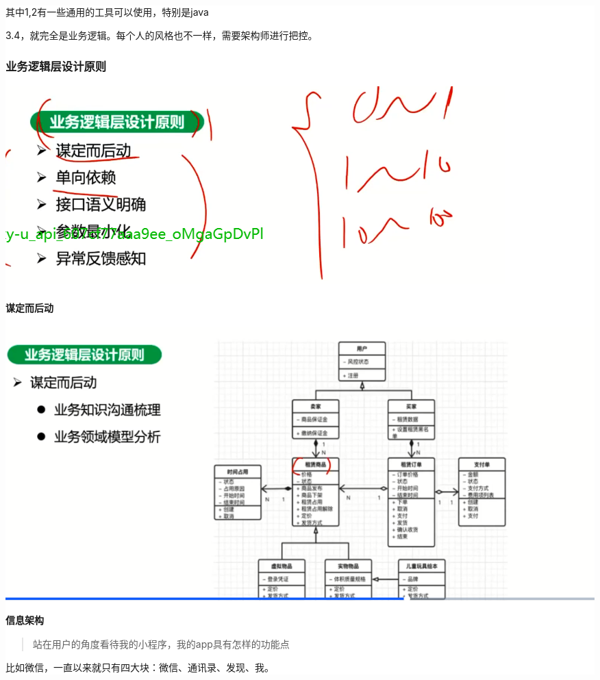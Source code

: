 

其中1,2有一些通用的工具可以使用，特别是java

3.4，就完全是业务逻辑。每个人的风格也不一样，需要架构师进行把控。

### 业务逻辑层设计原则

![image-20220612154118074](NXP7架构师-分布式架构业务逻辑层和数据访问层.assets/image-20220612154118074.png)

#### 谋定而后动

![image-20220612154450765](NXP7架构师-分布式架构业务逻辑层和数据访问层.assets/image-20220612154450765.png)

**信息架构**

> 站在用户的角度看待我的小程序，我的app具有怎样的功能点

比如微信，一直以来就只有四大块：微信、通讯录、发现、我。
